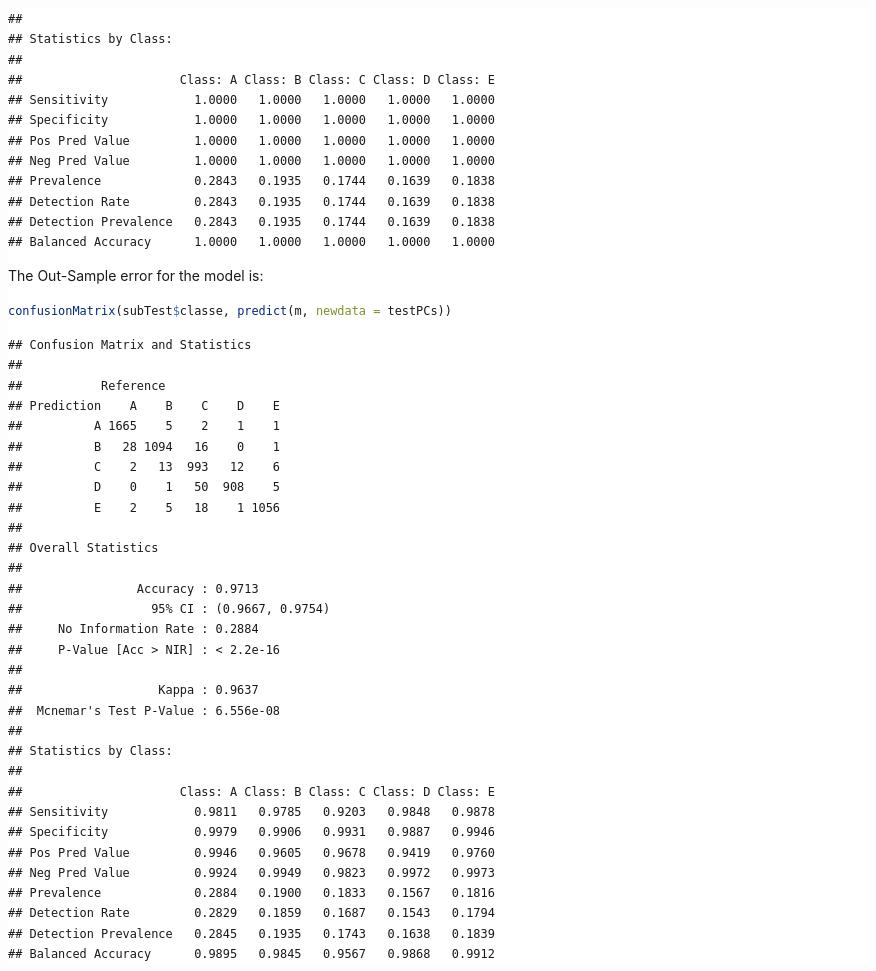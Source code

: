 ```
## 
## Statistics by Class:
## 
##                      Class: A Class: B Class: C Class: D Class: E
## Sensitivity            1.0000   1.0000   1.0000   1.0000   1.0000
## Specificity            1.0000   1.0000   1.0000   1.0000   1.0000
## Pos Pred Value         1.0000   1.0000   1.0000   1.0000   1.0000
## Neg Pred Value         1.0000   1.0000   1.0000   1.0000   1.0000
## Prevalence             0.2843   0.1935   0.1744   0.1639   0.1838
## Detection Rate         0.2843   0.1935   0.1744   0.1639   0.1838
## Detection Prevalence   0.2843   0.1935   0.1744   0.1639   0.1838
## Balanced Accuracy      1.0000   1.0000   1.0000   1.0000   1.0000
```

The Out-Sample error for the model is:

```r
confusionMatrix(subTest$classe, predict(m, newdata = testPCs))
```

```
## Confusion Matrix and Statistics
## 
##           Reference
## Prediction    A    B    C    D    E
##          A 1665    5    2    1    1
##          B   28 1094   16    0    1
##          C    2   13  993   12    6
##          D    0    1   50  908    5
##          E    2    5   18    1 1056
## 
## Overall Statistics
##                                           
##                Accuracy : 0.9713          
##                  95% CI : (0.9667, 0.9754)
##     No Information Rate : 0.2884          
##     P-Value [Acc > NIR] : < 2.2e-16       
##                                           
##                   Kappa : 0.9637          
##  Mcnemar's Test P-Value : 6.556e-08       
## 
## Statistics by Class:
## 
##                      Class: A Class: B Class: C Class: D Class: E
## Sensitivity            0.9811   0.9785   0.9203   0.9848   0.9878
## Specificity            0.9979   0.9906   0.9931   0.9887   0.9946
## Pos Pred Value         0.9946   0.9605   0.9678   0.9419   0.9760
## Neg Pred Value         0.9924   0.9949   0.9823   0.9972   0.9973
## Prevalence             0.2884   0.1900   0.1833   0.1567   0.1816
## Detection Rate         0.2829   0.1859   0.1687   0.1543   0.1794
## Detection Prevalence   0.2845   0.1935   0.1743   0.1638   0.1839
## Balanced Accuracy      0.9895   0.9845   0.9567   0.9868   0.9912
```
